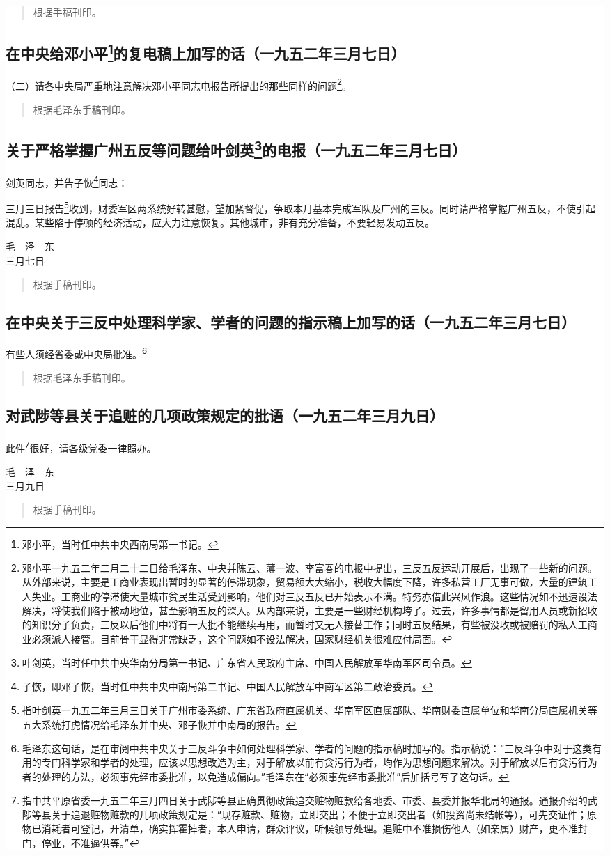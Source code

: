 >根据手稿刊印。

[^１-187]:指中共中央华东局一九五二年二月五日关于华东全区的第八号打虎战报。战报指出：一、估计到三月十五日或二十日前后，地委以上机关均可基本结束打虎阶段，转入三反的第四阶段，即普遍交代个人与资产阶级的关系，结合清算资产阶级思想影响，进一步检查官僚主义，某些领导干部回炉补课；并在此基础上整理打乱了的组织，重新审查和制订各项制度，及时恢复和建立经常工作。为此，各地党委应立即指定专人进行组织整理的准备工作。二、各地打出的大老虎，除安徽外，均已在老虎总数十分之一以上。安徽是否由于许多老虎尚未打透，请省委注意检查。其他地区也必须注意把一切打出的老虎打死、打透。三、最近各地反映老虎翻供的很多，请各地参照毛主席二月二十七日批转的新乡地委捉虎经验，对现有打虎战果的准确性加以严格检查，实事求是地甄别真假，以巩固战果，扩大胜利，并为处理做好准备。

## 在中央给邓小平[^１-188]的复电稿上加写的话（一九五二年三月七日）

（二）请各中央局严重地注意解决邓小平同志电报告所提出的那些同样的问题[^２-188]。

>根据毛泽东手稿刊印。

[^１-188]:邓小平，当时任中共中央西南局第一书记。

[^２-188]:邓小平一九五二年二月二十二日给毛泽东、中央并陈云、薄一波、李富春的电报中提出，三反五反运动开展后，出现了一些新的问题。从外部来说，主要是工商业表现出暂时的显著的停滞现象，贸易额大大缩小，税收大幅度下降，许多私营工厂无事可做，大量的建筑工人失业。工商业的停滞使大量城市贫民生活受到影响，他们对三反五反已开始表示不满。特务亦借此兴风作浪。这些情况如不迅速设法解决，将使我们陷于被动地位，甚至影响五反的深入。从内部来说，主要是一些财经机构垮了。过去，许多事情都是留用人员或新招收的知识分子负责，三反以后他们中将有一大批不能继续再用，而暂时又无人接替工作；同时五反结果，有些被没收或被赔罚的私人工商业必须派人接管。目前骨干显得非常缺乏，这个问题如不设法解决，国家财经机关很难应付局面。

## 关于严格掌握广州五反等问题给叶剑英[^１-189]的电报（一九五二年三月七日）

剑英同志，并告子恢[^２-189]同志：

三月三日报告[^３-189]收到，财委军区两系统好转甚慰，望加紧督促，争取本月基本完成军队及广州的三反。同时请严格掌握广州五反，不使引起混乱。某些陷于停顿的经济活动，应大力注意恢复。其他城市，非有充分准备，不要轻易发动五反。

毛　泽　东  
三月七日

>根据手稿刊印。

[^１-189]:叶剑英，当时任中共中央华南分局第一书记、广东省人民政府主席、中国人民解放军华南军区司令员。

[^２-189]:子恢，即邓子恢，当时任中共中央中南局第二书记、中国人民解放军中南军区第二政治委员。

[^３-189]:指叶剑英一九五二年三月三日关于广州市委系统、广东省政府直属机关、华南军区直属部队、华南财委直属单位和华南分局直属机关等五大系统打虎情况给毛泽东并中央、邓子恢并中南局的报告。

## 在中央关于三反中处理科学家、学者的问题的指示稿上加写的话（一九五二年三月七日）

有些人须经省委或中央局批准。[^１-190]

>根据毛泽东手稿刊印。

[^１-190]:毛泽东这句话，是在审阅中共中央关于三反斗争中如何处理科学家、学者的问题的指示稿时加写的。指示稿说：“三反斗争中对于这类有用的专门科学家和学者的处理，应该以思想改造为主，对于解放以前有贪污行为者，均作为思想问题来解决。对于解放以后有贪污行为者的处理的方法，必须事先经市委批准，以免造成偏向。”毛泽东在“必须事先经市委批准”后加括号写了这句话。

## 对武陟等县关于追赃的几项政策规定的批语（一九五二年三月九日）

此件[^１-191]很好，请各级党委一律照办。

毛　泽　东  
三月九日

>根据手稿刊印。

[^１-191]:指中共平原省委一九五二年三月四日关于武陟等县正确贯彻政策追交赃物赃款给各地委、市委、县委并报华北局的通报。通报介绍的武陟等县关于追退赃物赃款的几项政策规定是：“现存赃款、赃物，立即交出；不便于立即交出者（如投资尚未结帐等），可先交证件；原物已消耗者可登记，开清单，确实挥霍掉者，本人申请，群众评议，听候领导处理。追赃中不准损伤他人（如亲属）财产，更不准封门，停业，不准逼供等。”
